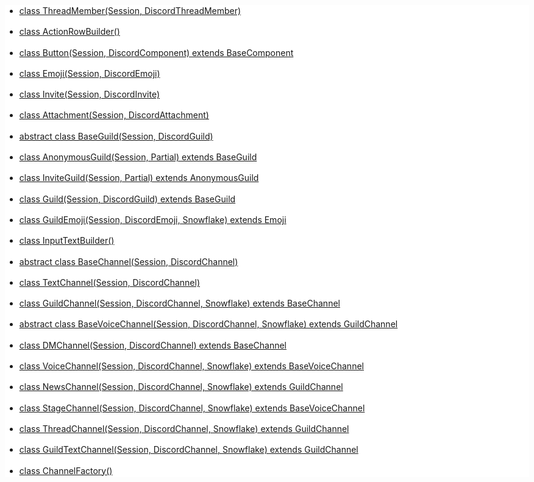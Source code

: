   - [ class ThreadMember(Session, DiscordThreadMember)](#class-threadmembersession-discordthreadmember)

  - [ class ActionRowBuilder()](#class-actionrowbuilder)

  - [ class Button(Session, DiscordComponent) extends BaseComponent](#class-buttonsession-discordcomponent-extends-basecomponent)

  - [ class Emoji(Session, DiscordEmoji)](#class-emojisession-discordemoji)

  - [ class Invite(Session, DiscordInvite)](#class-invitesession-discordinvite)

  - [ class Attachment(Session, DiscordAttachment)](#class-attachmentsession-discordattachment)

  - [abstract class BaseGuild(Session, DiscordGuild)](#abstract-class-baseguildsession-discordguild)

  - [ class AnonymousGuild(Session, Partial) extends BaseGuild](#class-anonymousguildsession-partial-extends-baseguild)

  - [ class InviteGuild(Session, Partial) extends AnonymousGuild](#class-inviteguildsession-partial-extends-anonymousguild)

  - [ class Guild(Session, DiscordGuild) extends BaseGuild](#class-guildsession-discordguild-extends-baseguild)

  - [ class GuildEmoji(Session, DiscordEmoji, Snowflake) extends Emoji](#class-guildemojisession-discordemoji-snowflake-extends-emoji)

  - [ class InputTextBuilder()](#class-inputtextbuilder)

  - [abstract class BaseChannel(Session, DiscordChannel)](#abstract-class-basechannelsession-discordchannel)

  - [ class TextChannel(Session, DiscordChannel)](#class-textchannelsession-discordchannel)

  - [ class GuildChannel(Session, DiscordChannel, Snowflake) extends BaseChannel](#class-guildchannelsession-discordchannel-snowflake-extends-basechannel)

  - [abstract class BaseVoiceChannel(Session, DiscordChannel, Snowflake) extends GuildChannel](#abstract-class-basevoicechannelsession-discordchannel-snowflake-extends-guildchannel)

  - [ class DMChannel(Session, DiscordChannel) extends BaseChannel](#class-dmchannelsession-discordchannel-extends-basechannel)

  - [ class VoiceChannel(Session, DiscordChannel, Snowflake) extends BaseVoiceChannel](#class-voicechannelsession-discordchannel-snowflake-extends-basevoicechannel)

  - [ class NewsChannel(Session, DiscordChannel, Snowflake) extends GuildChannel](#class-newschannelsession-discordchannel-snowflake-extends-guildchannel)

  - [ class StageChannel(Session, DiscordChannel, Snowflake) extends BaseVoiceChannel](#class-stagechannelsession-discordchannel-snowflake-extends-basevoicechannel)

  - [ class ThreadChannel(Session, DiscordChannel, Snowflake) extends GuildChannel](#class-threadchannelsession-discordchannel-snowflake-extends-guildchannel)

  - [ class GuildTextChannel(Session, DiscordChannel, Snowflake) extends GuildChannel](#class-guildtextchannelsession-discordchannel-snowflake-extends-guildchannel)

  - [ class ChannelFactory()](#class-channelfactory)
